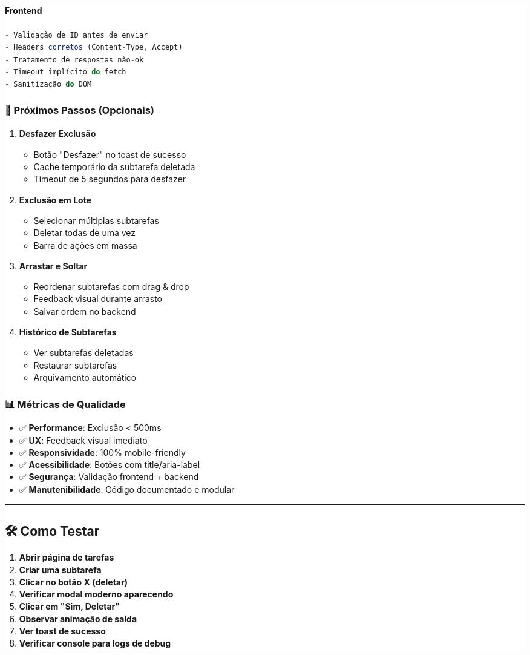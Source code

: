 #### **Frontend**
```javascript
- Validação de ID antes de enviar
- Headers corretos (Content-Type, Accept)
- Tratamento de respostas não-ok
- Timeout implícito do fetch
- Sanitização do DOM
```

### 🎯 Próximos Passos (Opcionais)

1. **Desfazer Exclusão**
   - Botão "Desfazer" no toast de sucesso
   - Cache temporário da subtarefa deletada
   - Timeout de 5 segundos para desfazer

2. **Exclusão em Lote**
   - Selecionar múltiplas subtarefas
   - Deletar todas de uma vez
   - Barra de ações em massa

3. **Arrastar e Soltar**
   - Reordenar subtarefas com drag & drop
   - Feedback visual durante arrasto
   - Salvar ordem no backend

4. **Histórico de Subtarefas**
   - Ver subtarefas deletadas
   - Restaurar subtarefas
   - Arquivamento automático

### 📊 Métricas de Qualidade

- ✅ **Performance**: Exclusão < 500ms
- ✅ **UX**: Feedback visual imediato
- ✅ **Responsividade**: 100% mobile-friendly
- ✅ **Acessibilidade**: Botões com title/aria-label
- ✅ **Segurança**: Validação frontend + backend
- ✅ **Manutenibilidade**: Código documentado e modular

---

## 🛠️ Como Testar

1. **Abrir página de tarefas**
2. **Criar uma subtarefa**
3. **Clicar no botão X (deletar)**
4. **Verificar modal moderno aparecendo**
5. **Clicar em "Sim, Deletar"**
6. **Observar animação de saída**
7. **Ver toast de sucesso**
8. **Verificar console para logs de debug**
